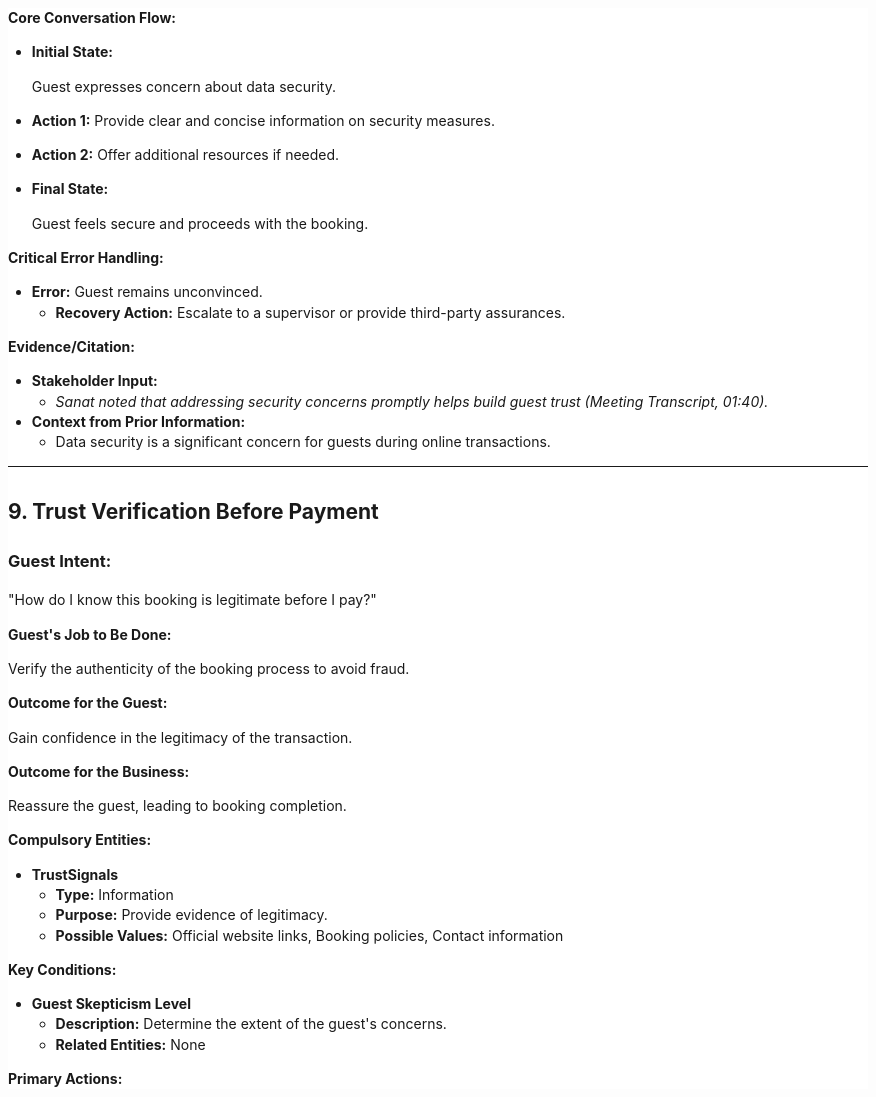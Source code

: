 **Core Conversation Flow:**

- **Initial State:**
    
    Guest expresses concern about data security.
    
- **Action 1:** Provide clear and concise information on security measures.
- **Action 2:** Offer additional resources if needed.
- **Final State:**
    
    Guest feels secure and proceeds with the booking.
    

**Critical Error Handling:**

- **Error:** Guest remains unconvinced.
    - **Recovery Action:** Escalate to a supervisor or provide third-party assurances.

**Evidence/Citation:**

- **Stakeholder Input:**
    - *Sanat noted that addressing security concerns promptly helps build guest trust (Meeting Transcript, 01:40).*
- **Context from Prior Information:**
    - Data security is a significant concern for guests during online transactions.

---

## **9. Trust Verification Before Payment**

### **Guest Intent:**

"How do I know this booking is legitimate before I pay?"

**Guest's Job to Be Done:**

Verify the authenticity of the booking process to avoid fraud.

**Outcome for the Guest:**

Gain confidence in the legitimacy of the transaction.

**Outcome for the Business:**

Reassure the guest, leading to booking completion.

**Compulsory Entities:**

- **TrustSignals**
    - **Type:** Information
    - **Purpose:** Provide evidence of legitimacy.
    - **Possible Values:** Official website links, Booking policies, Contact information

**Key Conditions:**

- **Guest Skepticism Level**
    - **Description:** Determine the extent of the guest's concerns.
    - **Related Entities:** None

**Primary Actions:**
